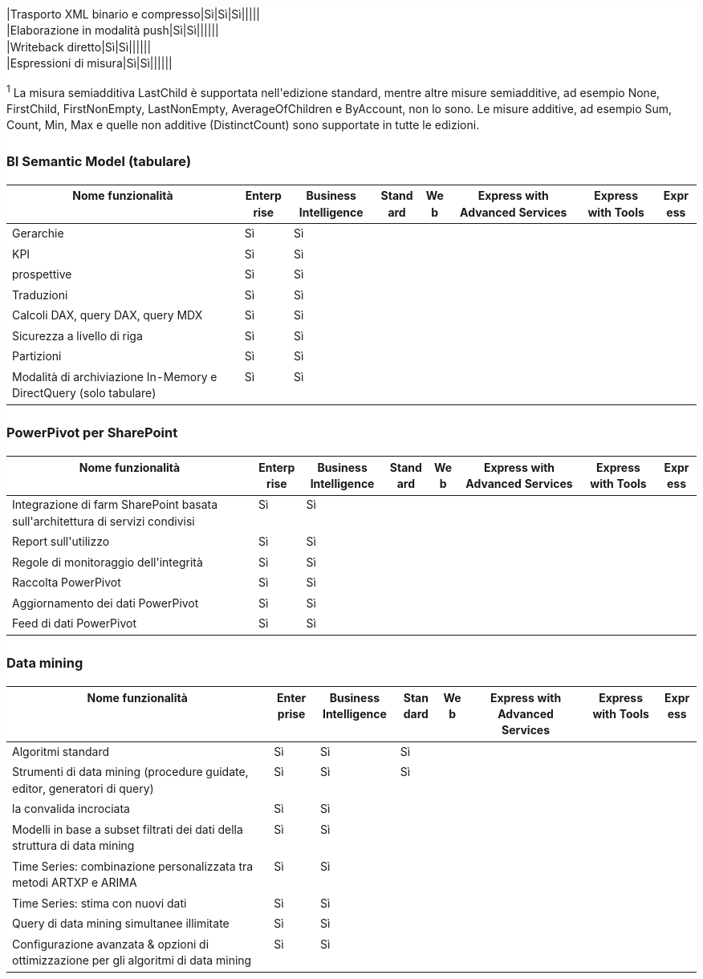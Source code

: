 |Trasporto XML binario e compresso|Sì|Sì|Sì|||||  
|Elaborazione in modalità push|Sì|Sì||||||  
|Writeback diretto|Sì|Sì||||||  
|Espressioni di misura|Sì|Sì||||||  
  
 <sup>1</sup> La misura semiadditiva LastChild è supportata nell'edizione standard, mentre altre misure semiadditive, ad esempio None, FirstChild, FirstNonEmpty, LastNonEmpty, AverageOfChildren e ByAccount, non lo sono. Le misure additive, ad esempio Sum, Count, Min, Max e quelle non additive (DistinctCount) sono supportate in tutte le edizioni.  
  
###  <a name="BISemModel_tabular"></a>BI Semantic Model (tabulare)  
  
|Nome funzionalità|Enterprise|Business Intelligence|Standard|Web|Express with Advanced Services|Express with Tools|Express|  
|------------------|----------------|---------------------------|--------------|---------|------------------------------------|------------------------|-------------|  
|Gerarchie|Sì|Sì||||||  
|KPI|Sì|Sì||||||  
|prospettive|Sì|Sì||||||  
|Traduzioni|Sì|Sì||||||  
|Calcoli DAX, query DAX, query MDX|Sì|Sì||||||  
|Sicurezza a livello di riga|Sì|Sì||||||  
|Partizioni|Sì|Sì||||||  
|Modalità di archiviazione In-Memory e DirectQuery (solo tabulare)|Sì|Sì||||||  
  
###  <a name="PowerPivot"></a>PowerPivot per SharePoint  
  
|Nome funzionalità|Enterprise|Business Intelligence|Standard|Web|Express with Advanced Services|Express with Tools|Express|  
|------------------|----------------|---------------------------|--------------|---------|------------------------------------|------------------------|-------------|  
|Integrazione di farm SharePoint basata sull'architettura di servizi condivisi|Sì|Sì||||||  
|Report sull'utilizzo|Sì|Sì||||||  
|Regole di monitoraggio dell'integrità|Sì|Sì||||||  
|Raccolta PowerPivot|Sì|Sì||||||  
|Aggiornamento dei dati PowerPivot|Sì|Sì||||||  
|Feed di dati PowerPivot|Sì|Sì||||||  
  
###  <a name="DataMining"></a>Data mining  
  
|Nome funzionalità|Enterprise|Business Intelligence|Standard|Web|Express with Advanced Services|Express with Tools|Express|  
|------------------|----------------|---------------------------|--------------|---------|------------------------------------|------------------------|-------------|  
|Algoritmi standard|Sì|Sì|Sì|||||  
|Strumenti di data mining (procedure guidate, editor, generatori di query)|Sì|Sì|Sì|||||  
|la convalida incrociata|Sì|Sì||||||  
|Modelli in base a subset filtrati dei dati della struttura di data mining|Sì|Sì||||||  
|Time Series: combinazione personalizzata tra metodi ARTXP e ARIMA|Sì|Sì||||||  
|Time Series: stima con nuovi dati|Sì|Sì||||||  
|Query di data mining simultanee illimitate|Sì|Sì||||||  
|Configurazione avanzata & opzioni di ottimizzazione per gli algoritmi di data mining|Sì|Sì||||||  